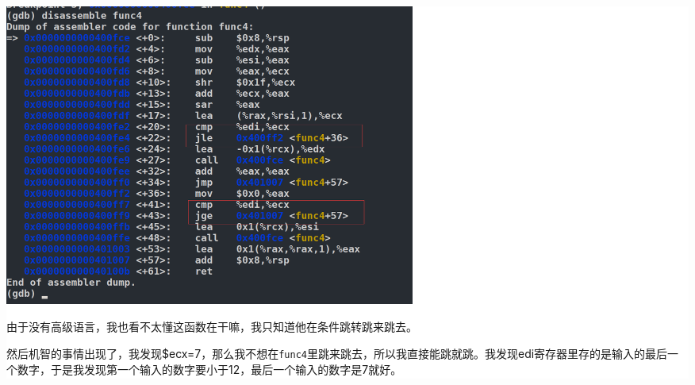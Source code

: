 <img src="7.png" alt="7" style="zoom:50%;" />

由于没有高级语言，我也看不太懂这函数在干嘛，我只知道他在条件跳转跳来跳去。

然后机智的事情出现了，我发现$ecx=7，那么我不想在`func4`里跳来跳去，所以我直接能跳就跳。我发现edi寄存器里存的是输入的最后一个数字，于是我发现第一个输入的数字要小于12，最后一个输入的数字是7就好。
